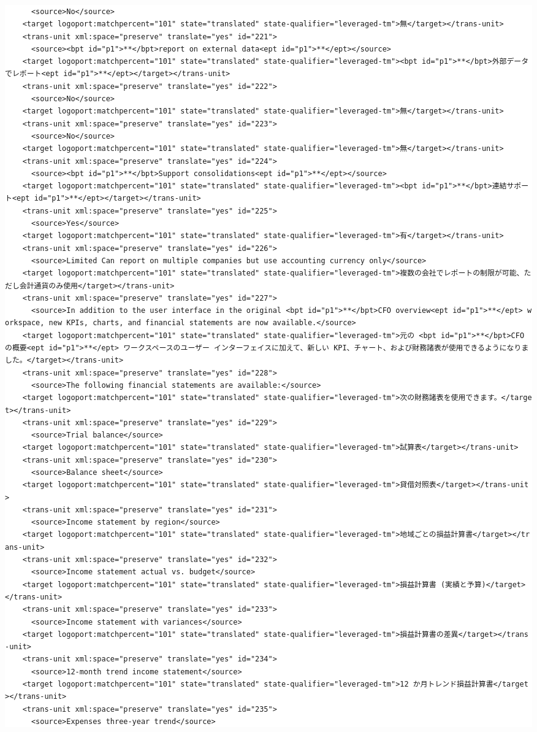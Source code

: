           <source>No</source>
        <target logoport:matchpercent="101" state="translated" state-qualifier="leveraged-tm">無</target></trans-unit>
        <trans-unit xml:space="preserve" translate="yes" id="221">
          <source><bpt id="p1">**</bpt>report on external data<ept id="p1">**</ept></source>
        <target logoport:matchpercent="101" state="translated" state-qualifier="leveraged-tm"><bpt id="p1">**</bpt>外部データでレポート<ept id="p1">**</ept></target></trans-unit>
        <trans-unit xml:space="preserve" translate="yes" id="222">
          <source>No</source>
        <target logoport:matchpercent="101" state="translated" state-qualifier="leveraged-tm">無</target></trans-unit>
        <trans-unit xml:space="preserve" translate="yes" id="223">
          <source>No</source>
        <target logoport:matchpercent="101" state="translated" state-qualifier="leveraged-tm">無</target></trans-unit>
        <trans-unit xml:space="preserve" translate="yes" id="224">
          <source><bpt id="p1">**</bpt>Support consolidations<ept id="p1">**</ept></source>
        <target logoport:matchpercent="101" state="translated" state-qualifier="leveraged-tm"><bpt id="p1">**</bpt>連結サポート<ept id="p1">**</ept></target></trans-unit>
        <trans-unit xml:space="preserve" translate="yes" id="225">
          <source>Yes</source>
        <target logoport:matchpercent="101" state="translated" state-qualifier="leveraged-tm">有</target></trans-unit>
        <trans-unit xml:space="preserve" translate="yes" id="226">
          <source>Limited Can report on multiple companies but use accounting currency only</source>
        <target logoport:matchpercent="101" state="translated" state-qualifier="leveraged-tm">複数の会社でレポートの制限が可能、ただし会計通貨のみ使用</target></trans-unit>
        <trans-unit xml:space="preserve" translate="yes" id="227">
          <source>In addition to the user interface in the original <bpt id="p1">**</bpt>CFO overview<ept id="p1">**</ept> workspace, new KPIs, charts, and financial statements are now available.</source>
        <target logoport:matchpercent="101" state="translated" state-qualifier="leveraged-tm">元の <bpt id="p1">**</bpt>CFO の概要<ept id="p1">**</ept> ワークスペースのユーザー インターフェイスに加えて、新しい KPI、チャート、および財務諸表が使用できるようになりました。</target></trans-unit>
        <trans-unit xml:space="preserve" translate="yes" id="228">
          <source>The following financial statements are available:</source>
        <target logoport:matchpercent="101" state="translated" state-qualifier="leveraged-tm">次の財務諸表を使用できます。</target></trans-unit>
        <trans-unit xml:space="preserve" translate="yes" id="229">
          <source>Trial balance</source>
        <target logoport:matchpercent="101" state="translated" state-qualifier="leveraged-tm">試算表</target></trans-unit>
        <trans-unit xml:space="preserve" translate="yes" id="230">
          <source>Balance sheet</source>
        <target logoport:matchpercent="101" state="translated" state-qualifier="leveraged-tm">貸借対照表</target></trans-unit>
        <trans-unit xml:space="preserve" translate="yes" id="231">
          <source>Income statement by region</source>
        <target logoport:matchpercent="101" state="translated" state-qualifier="leveraged-tm">地域ごとの損益計算書</target></trans-unit>
        <trans-unit xml:space="preserve" translate="yes" id="232">
          <source>Income statement actual vs. budget</source>
        <target logoport:matchpercent="101" state="translated" state-qualifier="leveraged-tm">損益計算書 (実績と予算)</target></trans-unit>
        <trans-unit xml:space="preserve" translate="yes" id="233">
          <source>Income statement with variances</source>
        <target logoport:matchpercent="101" state="translated" state-qualifier="leveraged-tm">損益計算書の差異</target></trans-unit>
        <trans-unit xml:space="preserve" translate="yes" id="234">
          <source>12-month trend income statement</source>
        <target logoport:matchpercent="101" state="translated" state-qualifier="leveraged-tm">12 か月トレンド損益計算書</target></trans-unit>
        <trans-unit xml:space="preserve" translate="yes" id="235">
          <source>Expenses three-year trend</source>